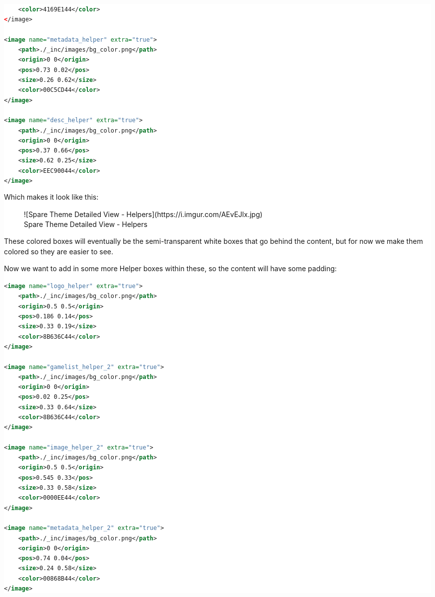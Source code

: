 ```xml
	<color>4169E144</color>
</image>

<image name="metadata_helper" extra="true">
	<path>./_inc/images/bg_color.png</path>
	<origin>0 0</origin>
	<pos>0.73 0.02</pos>
	<size>0.26 0.62</size>
	<color>00C5CD44</color>
</image>

<image name="desc_helper" extra="true">
	<path>./_inc/images/bg_color.png</path>
	<origin>0 0</origin>
	<pos>0.37 0.66</pos>
	<size>0.62 0.25</size>
	<color>EEC90044</color>
</image>
```
Which makes it look like this:

<figure markdown>
  ![Spare Theme Detailed View - Helpers](https://i.imgur.com/AEvEJlx.jpg)
  <figcaption>Spare Theme Detailed View - Helpers</figcaption>
</figure>

These colored boxes will eventually be the semi-transparent white boxes that go behind the content, but for now we make them colored so they are easier to see.

Now we want to add in some more Helper boxes within these, so the content will have some padding:

```xml
<image name="logo_helper" extra="true">
	<path>./_inc/images/bg_color.png</path>
	<origin>0.5 0.5</origin>
	<pos>0.186 0.14</pos>
	<size>0.33 0.19</size>
	<color>8B636C44</color>
</image>

<image name="gamelist_helper_2" extra="true">
	<path>./_inc/images/bg_color.png</path>
	<origin>0 0</origin>
	<pos>0.02 0.25</pos>
	<size>0.33 0.64</size>
	<color>8B636C44</color>
</image>

<image name="image_helper_2" extra="true">
	<path>./_inc/images/bg_color.png</path>
	<origin>0.5 0.5</origin>
	<pos>0.545 0.33</pos>
	<size>0.33 0.58</size>
	<color>0000EE44</color>
</image>

<image name="metadata_helper_2" extra="true">
	<path>./_inc/images/bg_color.png</path>
	<origin>0 0</origin>
	<pos>0.74 0.04</pos>
	<size>0.24 0.58</size>
	<color>00868B44</color>
</image>

```